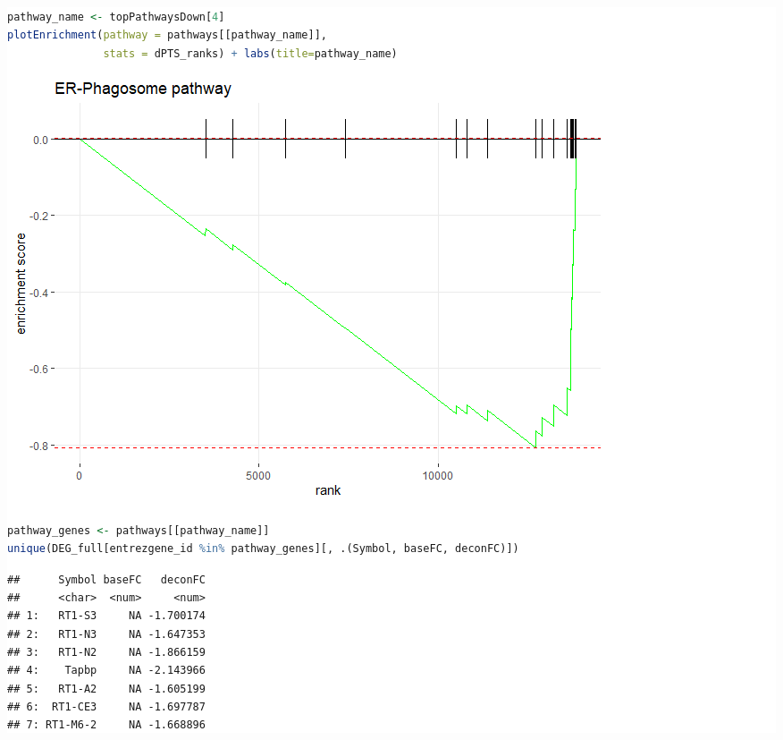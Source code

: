 ``` r
pathway_name <- topPathwaysDown[4]
plotEnrichment(pathway = pathways[[pathway_name]], 
               stats = dPTS_ranks) + labs(title=pathway_name)
```

![](fGSEA_files/figure-gfm/unnamed-chunk-7-1.png)

``` r
pathway_genes <- pathways[[pathway_name]]
unique(DEG_full[entrezgene_id %in% pathway_genes][, .(Symbol, baseFC, deconFC)])
```

    ##      Symbol baseFC   deconFC
    ##      <char>  <num>     <num>
    ## 1:   RT1-S3     NA -1.700174
    ## 2:   RT1-N3     NA -1.647353
    ## 3:   RT1-N2     NA -1.866159
    ## 4:    Tapbp     NA -2.143966
    ## 5:   RT1-A2     NA -1.605199
    ## 6:  RT1-CE3     NA -1.697787
    ## 7: RT1-M6-2     NA -1.668896
